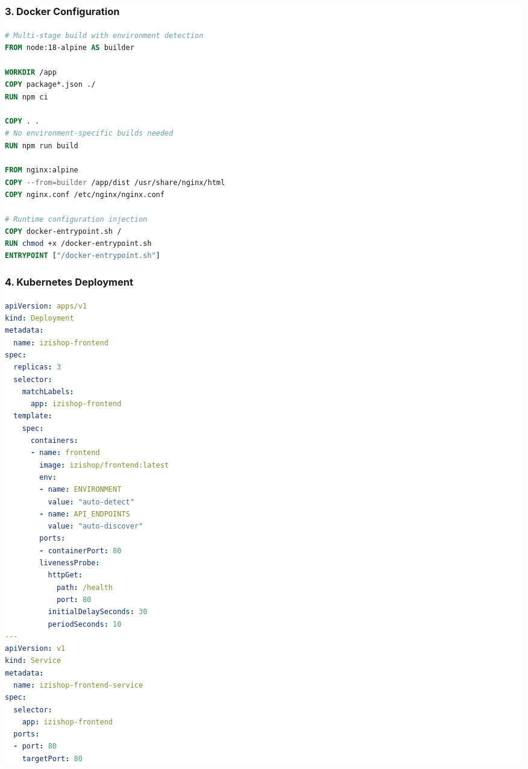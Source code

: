 
### 3. Docker Configuration
```dockerfile
# Multi-stage build with environment detection
FROM node:18-alpine AS builder

WORKDIR /app
COPY package*.json ./
RUN npm ci

COPY . .
# No environment-specific builds needed
RUN npm run build

FROM nginx:alpine
COPY --from=builder /app/dist /usr/share/nginx/html
COPY nginx.conf /etc/nginx/nginx.conf

# Runtime configuration injection
COPY docker-entrypoint.sh /
RUN chmod +x /docker-entrypoint.sh
ENTRYPOINT ["/docker-entrypoint.sh"]
```

### 4. Kubernetes Deployment
```yaml
apiVersion: apps/v1
kind: Deployment
metadata:
  name: izishop-frontend
spec:
  replicas: 3
  selector:
    matchLabels:
      app: izishop-frontend
  template:
    spec:
      containers:
      - name: frontend
        image: izishop/frontend:latest
        env:
        - name: ENVIRONMENT
          value: "auto-detect"
        - name: API_ENDPOINTS
          value: "auto-discover"
        ports:
        - containerPort: 80
        livenessProbe:
          httpGet:
            path: /health
            port: 80
          initialDelaySeconds: 30
          periodSeconds: 10
---
apiVersion: v1
kind: Service
metadata:
  name: izishop-frontend-service
spec:
  selector:
    app: izishop-frontend
  ports:
  - port: 80
    targetPort: 80
```